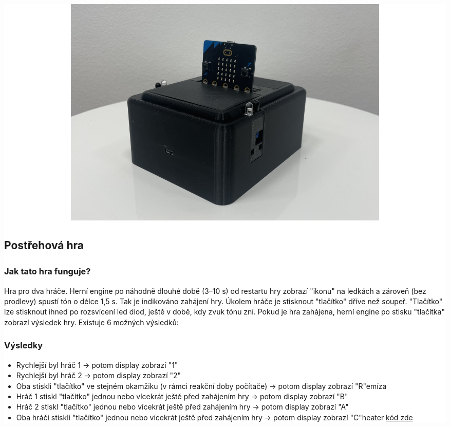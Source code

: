 <p align="center">
   <img src="./images/Header.png" width="600" height="auto">
</p>

## Postřehová hra
### Jak tato hra funguje?
Hra pro dva hráče. Herní engine po náhodně dlouhé době (3–10 s) od restartu hry zobrazí "ikonu" na ledkách a zároveň (bez prodlevy) spustí tón o délce 1,5 s. Tak je indikováno zahájení hry. Úkolem hráče je stisknout "tlačítko" dříve než soupeř. "Tlačítko" lze stisknout ihned po rozsvícení led diod, ještě v době, kdy zvuk tónu zní.
Pokud je hra zahájena, herní engine po stisku "tlačítka" zobrazí výsledek hry. Existuje 6 možných výsledků:
### Výsledky
- Rychlejší byl hráč 1 → potom display zobrazí "1"	
- Rychlejší byl hráč 2 → potom display zobrazí "2"
- Oba stiskli "tlačítko" ve stejném okamžiku (v rámci reakční doby počítače) → potom display zobrazí "R"emíza
- Hráč 1 stiskl "tlačítko" jednou nebo vícekrát ještě před zahájením hry → potom display zobrazí "B"
- Hráč 2 stiskl "tlačítko" jednou nebo vícekrát ještě před zahájením hry → potom display zobrazí "A"
- Oba hráči stiskli "tlačítko" jednou nebo vícekrát ještě před zahájením hry → potom display zobrazí "C"heater
  [kód zde](https://github.com/pslib-cz/2022-p2a-mme-pppp-Lukypop/blob/main/pxt-reaction-game-as-txt.txt)
  